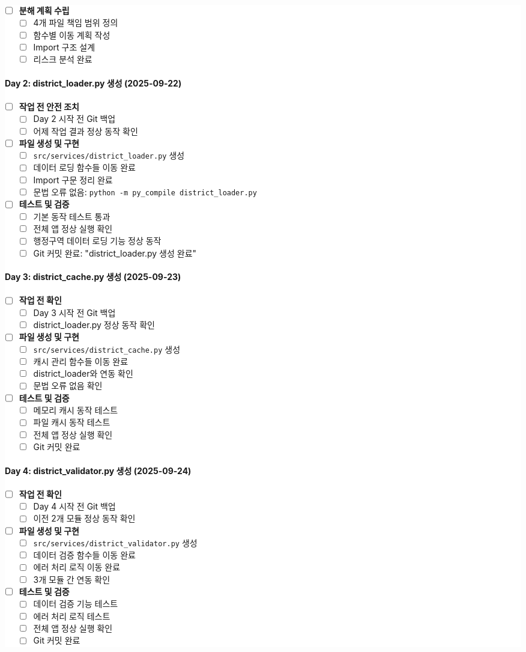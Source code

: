 - [ ] **분해 계획 수립**
  - [ ] 4개 파일 책임 범위 정의
  - [ ] 함수별 이동 계획 작성
  - [ ] Import 구조 설계
  - [ ] 리스크 분석 완료

#### Day 2: district_loader.py 생성 (2025-09-22)
- [ ] **작업 전 안전 조치**
  - [ ] Day 2 시작 전 Git 백업
  - [ ] 어제 작업 결과 정상 동작 확인

- [ ] **파일 생성 및 구현**
  - [ ] `src/services/district_loader.py` 생성
  - [ ] 데이터 로딩 함수들 이동 완료
  - [ ] Import 구문 정리 완료
  - [ ] 문법 오류 없음: `python -m py_compile district_loader.py`

- [ ] **테스트 및 검증**
  - [ ] 기본 동작 테스트 통과
  - [ ] 전체 앱 정상 실행 확인
  - [ ] 행정구역 데이터 로딩 기능 정상 동작
  - [ ] Git 커밋 완료: "district_loader.py 생성 완료"

#### Day 3: district_cache.py 생성 (2025-09-23)
- [ ] **작업 전 확인**
  - [ ] Day 3 시작 전 Git 백업
  - [ ] district_loader.py 정상 동작 확인

- [ ] **파일 생성 및 구현**
  - [ ] `src/services/district_cache.py` 생성
  - [ ] 캐시 관리 함수들 이동 완료
  - [ ] district_loader와 연동 확인
  - [ ] 문법 오류 없음 확인

- [ ] **테스트 및 검증**
  - [ ] 메모리 캐시 동작 테스트
  - [ ] 파일 캐시 동작 테스트
  - [ ] 전체 앱 정상 실행 확인
  - [ ] Git 커밋 완료

#### Day 4: district_validator.py 생성 (2025-09-24)
- [ ] **작업 전 확인**
  - [ ] Day 4 시작 전 Git 백업
  - [ ] 이전 2개 모듈 정상 동작 확인

- [ ] **파일 생성 및 구현**
  - [ ] `src/services/district_validator.py` 생성
  - [ ] 데이터 검증 함수들 이동 완료
  - [ ] 에러 처리 로직 이동 완료
  - [ ] 3개 모듈 간 연동 확인

- [ ] **테스트 및 검증**
  - [ ] 데이터 검증 기능 테스트
  - [ ] 에러 처리 로직 테스트
  - [ ] 전체 앱 정상 실행 확인
  - [ ] Git 커밋 완료
